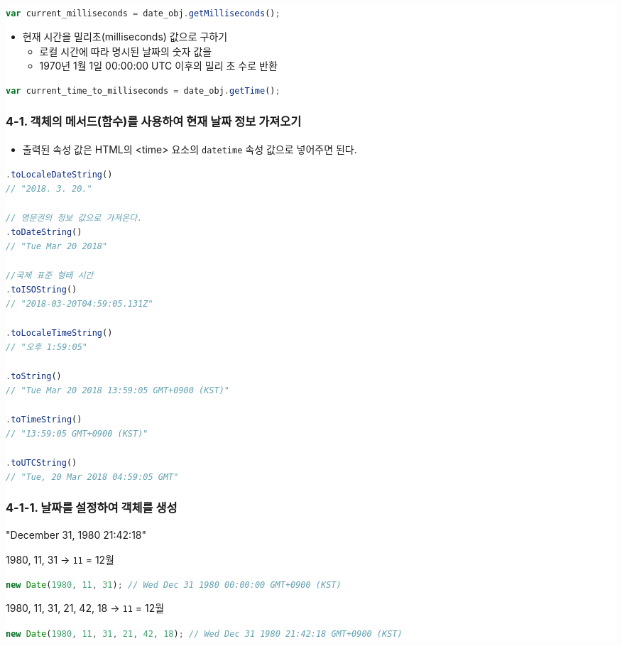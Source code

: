 ```js
var current_milliseconds = date_obj.getMilliseconds();
```

- 현재 시간을 밀리초(milliseconds) 값으로 구하기
  - 로컬 시간에 따라 명시된 날짜의 숫자 값을
  - 1970년 1월 1일 00:00:00 UTC 이후의 밀리 초 수로 반환

```js
var current_time_to_milliseconds = date_obj.getTime();
```

### 4-1. 객체의 메서드(함수)를 사용하여 현재 날짜 정보 가져오기

- 출력된 속성 값은 HTML의 &lt;time&gt; 요소의 `datetime` 속성 값으로 넣어주면 된다.

```js
.toLocaleDateString()
// "2018. 3. 20."

// 영문권의 정보 값으로 가져온다.
.toDateString()
// "Tue Mar 20 2018"

//국제 표준 형태 시간
.toISOString()
// "2018-03-20T04:59:05.131Z"

.toLocaleTimeString()
// "오후 1:59:05"

.toString()
// "Tue Mar 20 2018 13:59:05 GMT+0900 (KST)"

.toTimeString()
// "13:59:05 GMT+0900 (KST)"

.toUTCString()
// "Tue, 20 Mar 2018 04:59:05 GMT"
```

### 4-1-1. 날짜를 설정하여 객체를 생성

"December 31, 1980 21:42:18"

1980, 11, 31 → `11` = 12월

```js
new Date(1980, 11, 31); // Wed Dec 31 1980 00:00:00 GMT+0900 (KST)
```

1980, 11, 31, 21, 42, 18 → `11` = 12월

```js
new Date(1980, 11, 31, 21, 42, 18); // Wed Dec 31 1980 21:42:18 GMT+0900 (KST)
```
